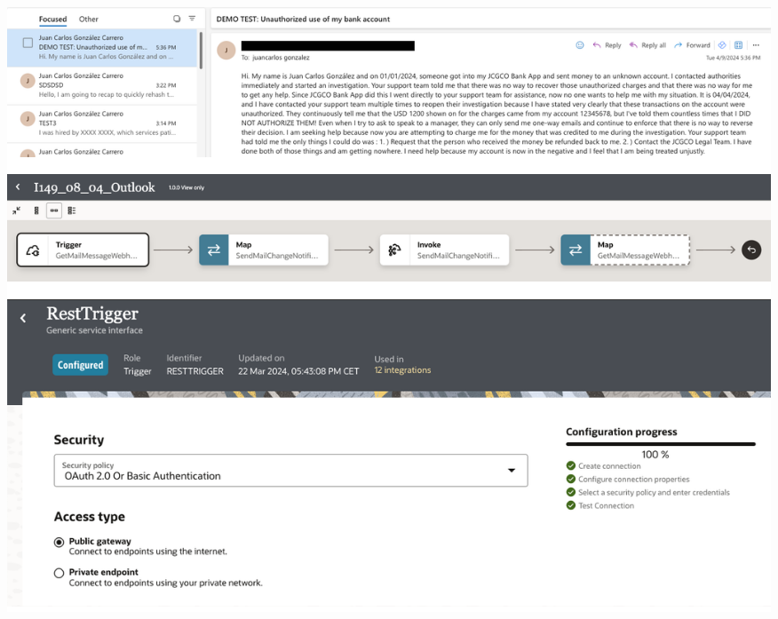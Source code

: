 <img src="./images/1_ai_outlook_email_analysis.png"></img>

<img src="./images/11_oic_oci_api_gateway_outlook_webhook_to_oci_streaming_integration.png"></img>

<img src="./images/11_oic_rest_triggered_outlook_notification_connection.png"></img>
